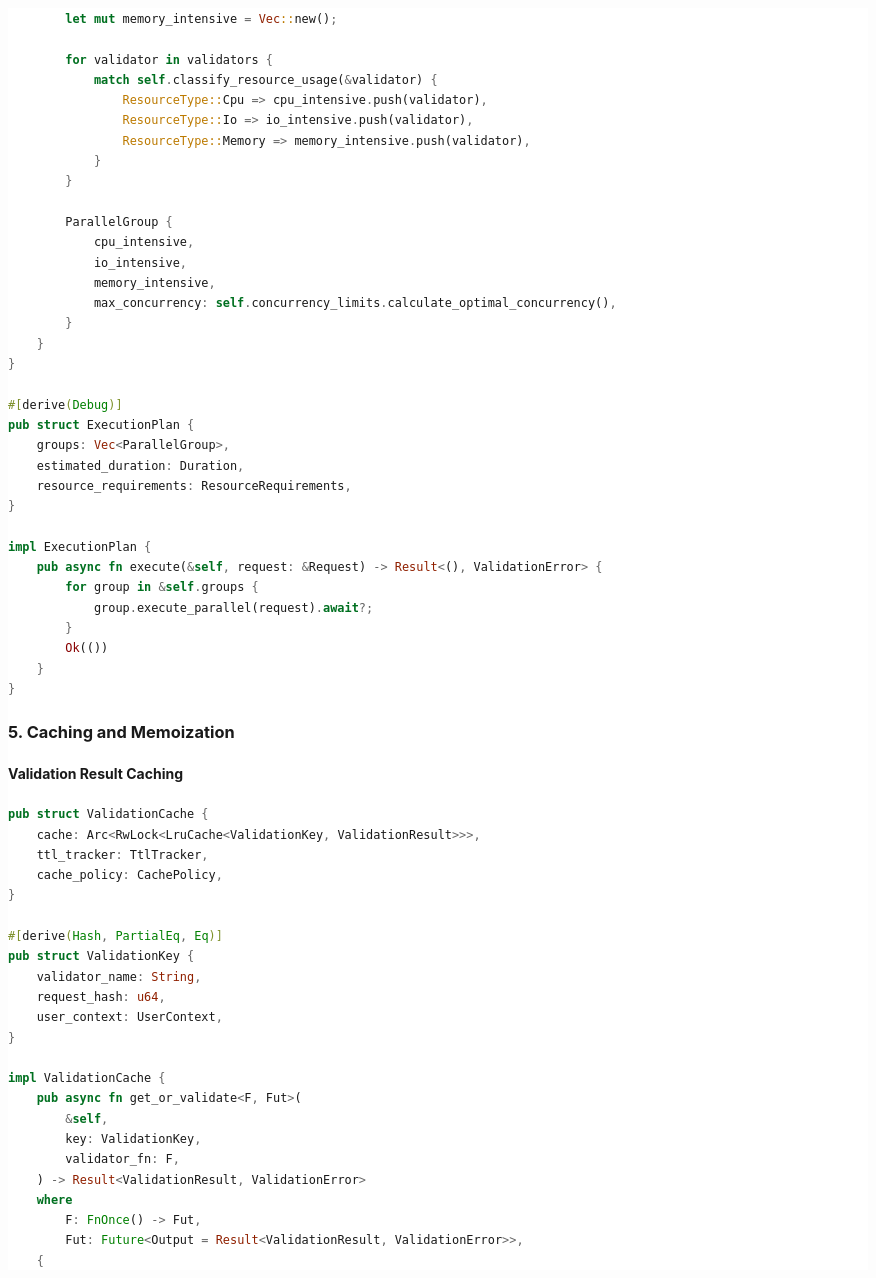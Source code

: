 ```rust
        let mut memory_intensive = Vec::new();

        for validator in validators {
            match self.classify_resource_usage(&validator) {
                ResourceType::Cpu => cpu_intensive.push(validator),
                ResourceType::Io => io_intensive.push(validator),
                ResourceType::Memory => memory_intensive.push(validator),
            }
        }

        ParallelGroup {
            cpu_intensive,
            io_intensive,
            memory_intensive,
            max_concurrency: self.concurrency_limits.calculate_optimal_concurrency(),
        }
    }
}

#[derive(Debug)]
pub struct ExecutionPlan {
    groups: Vec<ParallelGroup>,
    estimated_duration: Duration,
    resource_requirements: ResourceRequirements,
}

impl ExecutionPlan {
    pub async fn execute(&self, request: &Request) -> Result<(), ValidationError> {
        for group in &self.groups {
            group.execute_parallel(request).await?;
        }
        Ok(())
    }
}
```

### 5. Caching and Memoization

#### Validation Result Caching
```rust
pub struct ValidationCache {
    cache: Arc<RwLock<LruCache<ValidationKey, ValidationResult>>>,
    ttl_tracker: TtlTracker,
    cache_policy: CachePolicy,
}

#[derive(Hash, PartialEq, Eq)]
pub struct ValidationKey {
    validator_name: String,
    request_hash: u64,
    user_context: UserContext,
}

impl ValidationCache {
    pub async fn get_or_validate<F, Fut>(
        &self,
        key: ValidationKey,
        validator_fn: F,
    ) -> Result<ValidationResult, ValidationError>
    where
        F: FnOnce() -> Fut,
        Fut: Future<Output = Result<ValidationResult, ValidationError>>,
    {
```